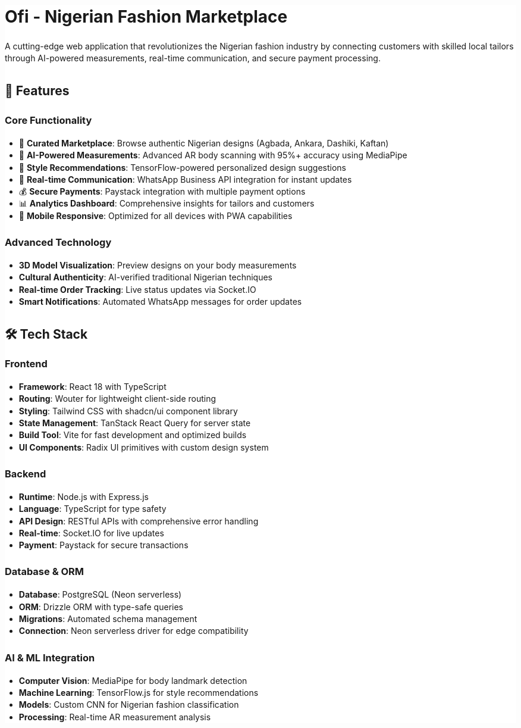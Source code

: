 
# Ofi - Nigerian Fashion Marketplace

A cutting-edge web application that revolutionizes the Nigerian fashion industry by connecting customers with skilled local tailors through AI-powered measurements, real-time communication, and secure payment processing.

## 🌟 Features

### Core Functionality
- 🎨 **Curated Marketplace**: Browse authentic Nigerian designs (Agbada, Ankara, Dashiki, Kaftan)
- 📏 **AI-Powered Measurements**: Advanced AR body scanning with 95%+ accuracy using MediaPipe
- 🤖 **Style Recommendations**: TensorFlow-powered personalized design suggestions
- 💬 **Real-time Communication**: WhatsApp Business API integration for instant updates
- 💰 **Secure Payments**: Paystack integration with multiple payment options
- 📊 **Analytics Dashboard**: Comprehensive insights for tailors and customers
- 📱 **Mobile Responsive**: Optimized for all devices with PWA capabilities

### Advanced Technology
- **3D Model Visualization**: Preview designs on your body measurements
- **Cultural Authenticity**: AI-verified traditional Nigerian techniques
- **Real-time Order Tracking**: Live status updates via Socket.IO
- **Smart Notifications**: Automated WhatsApp messages for order updates

## 🛠 Tech Stack

### Frontend
- **Framework**: React 18 with TypeScript
- **Routing**: Wouter for lightweight client-side routing
- **Styling**: Tailwind CSS with shadcn/ui component library
- **State Management**: TanStack React Query for server state
- **Build Tool**: Vite for fast development and optimized builds
- **UI Components**: Radix UI primitives with custom design system

### Backend
- **Runtime**: Node.js with Express.js
- **Language**: TypeScript for type safety
- **API Design**: RESTful APIs with comprehensive error handling
- **Real-time**: Socket.IO for live updates
- **Payment**: Paystack for secure transactions

### Database & ORM
- **Database**: PostgreSQL (Neon serverless)
- **ORM**: Drizzle ORM with type-safe queries
- **Migrations**: Automated schema management
- **Connection**: Neon serverless driver for edge compatibility

### AI & ML Integration
- **Computer Vision**: MediaPipe for body landmark detection
- **Machine Learning**: TensorFlow.js for style recommendations
- **Models**: Custom CNN for Nigerian fashion classification
- **Processing**: Real-time AR measurement analysis
